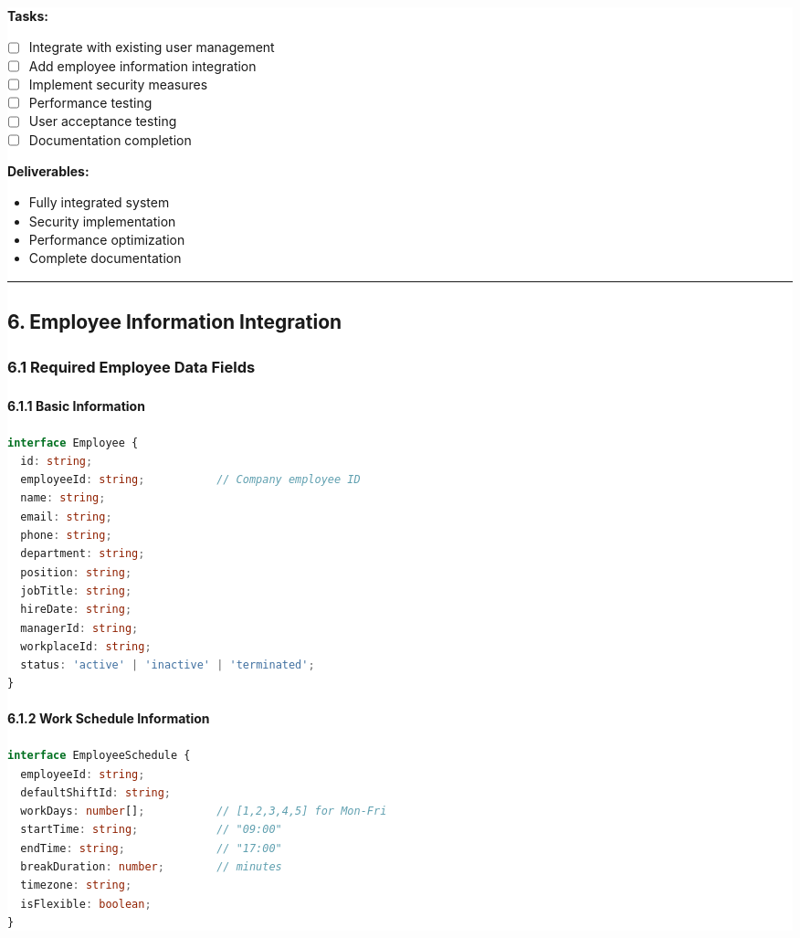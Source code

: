 **Tasks:**
- [ ] Integrate with existing user management
- [ ] Add employee information integration
- [ ] Implement security measures
- [ ] Performance testing
- [ ] User acceptance testing
- [ ] Documentation completion

**Deliverables:**
- Fully integrated system
- Security implementation
- Performance optimization
- Complete documentation

---

## 6. Employee Information Integration

### 6.1 Required Employee Data Fields

#### 6.1.1 Basic Information
```typescript
interface Employee {
  id: string;
  employeeId: string;           // Company employee ID
  name: string;
  email: string;
  phone: string;
  department: string;
  position: string;
  jobTitle: string;
  hireDate: string;
  managerId: string;
  workplaceId: string;
  status: 'active' | 'inactive' | 'terminated';
}
```

#### 6.1.2 Work Schedule Information
```typescript
interface EmployeeSchedule {
  employeeId: string;
  defaultShiftId: string;
  workDays: number[];           // [1,2,3,4,5] for Mon-Fri
  startTime: string;            // "09:00"
  endTime: string;              // "17:00"
  breakDuration: number;        // minutes
  timezone: string;
  isFlexible: boolean;
}
```
